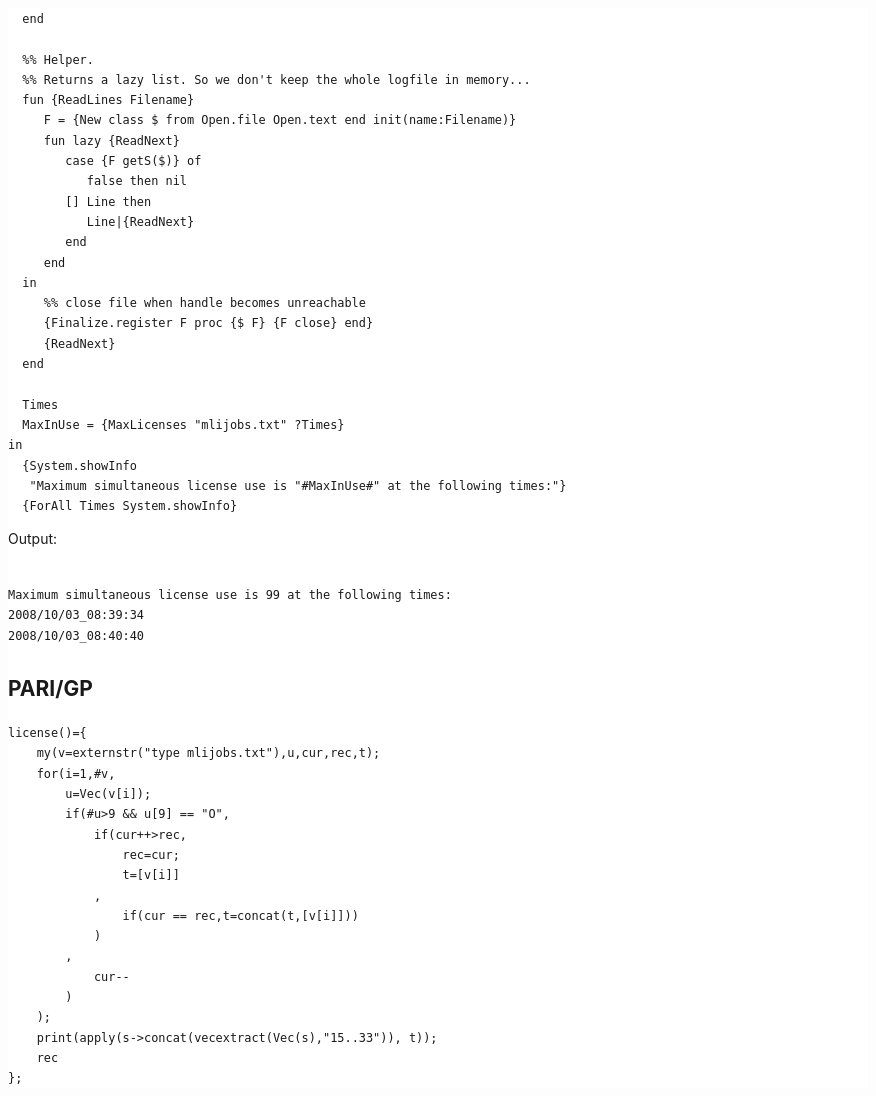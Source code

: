 ```oz
  end

  %% Helper.
  %% Returns a lazy list. So we don't keep the whole logfile in memory...
  fun {ReadLines Filename}
     F = {New class $ from Open.file Open.text end init(name:Filename)}
     fun lazy {ReadNext}
        case {F getS($)} of
           false then nil
        [] Line then
           Line|{ReadNext}
        end
     end
  in
     %% close file when handle becomes unreachable
     {Finalize.register F proc {$ F} {F close} end}
     {ReadNext}
  end

  Times
  MaxInUse = {MaxLicenses "mlijobs.txt" ?Times}
in
  {System.showInfo
   "Maximum simultaneous license use is "#MaxInUse#" at the following times:"}
  {ForAll Times System.showInfo}
```


Output:

```txt

Maximum simultaneous license use is 99 at the following times:
2008/10/03_08:39:34
2008/10/03_08:40:40

```



## PARI/GP


```parigp
license()={
	my(v=externstr("type mlijobs.txt"),u,cur,rec,t);
	for(i=1,#v,
		u=Vec(v[i]);
		if(#u>9 && u[9] == "O",
			if(cur++>rec,
				rec=cur;
				t=[v[i]]
			,
				if(cur == rec,t=concat(t,[v[i]]))
			)
		,
			cur--
		)
	);
	print(apply(s->concat(vecextract(Vec(s),"15..33")), t));
	rec
};
```
